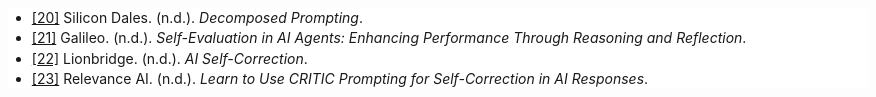 - [[20]](https://silicondales.com/ai/decomposed-prompting/) Silicon Dales. (n.d.). *Decomposed Prompting*.
- [[21]](https://galileo.ai/blog/self-evaluation-ai-agents-performance-reasoning-reflection) Galileo. (n.d.). *Self-Evaluation in AI Agents: Enhancing Performance Through Reasoning and Reflection*.
- [[22]](https://www.lionbridge.com/blog/ai-training/ai-self-correction/) Lionbridge. (n.d.). *AI Self-Correction*.
- [[23]](https://relevanceai.com/prompt-engineering/learn-to-use-critic-prompting-for-self-correction-in-ai-responses) Relevance AI. (n.d.). *Learn to Use CRITIC Prompting for Self-Correction in AI Responses*.